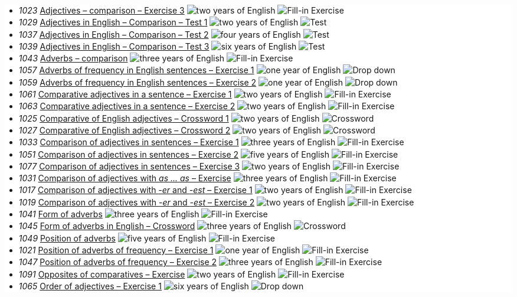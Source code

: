 * *1023* [Adjectives – comparison – Exercise 3](/en/exercises/adjectives_adverbs/adjective_comparison3.htm) ![](/img/klassen/2.svg "two years of English") ![](/img/klassen/einsetzen.svg "Fill-in Exercise")
* *1029* [Adjectives in English – Comparison – Test 1](/en/exercises/adjectives1/index.php) ![](/img/klassen/2.svg "two years of English") ![](/img/klassen/test.svg "Test")
* *1037* [Adjectives in English – Comparison – Test 2](/en/exercises/adjectives2/index.php) ![](/img/klassen/4.svg "four years of English") ![](/img/klassen/test.svg "Test")
* *1039* [Adjectives in English – Comparison – Test 3](/en/exercises/adjectives3/index.php) ![](/img/klassen/6.svg "six years of English") ![](/img/klassen/test.svg "Test")
* *1043* [Adverbs – comparison](/en/exercises/adjectives_adverbs/adverb_comparison.htm) ![](/img/klassen/3.svg "three years of English") ![](/img/klassen/einsetzen.svg "Fill-in Exercise")
* *1057* [Adverbs of frequency in English sentences – Exercise 1](/en/exercises/adjectives_adverbs/adverbs_of_frequency_order.htm) ![](/img/klassen/1.svg "one year of English") ![](/img/klassen/dropdown.svg "Drop down")
* *1059* [Adverbs of frequency in English sentences – Exercise 2](/en/exercises/adjectives_adverbs/adverbs_of_frequency_order_2.htm) ![](/img/klassen/1.svg "one year of English") ![](/img/klassen/dropdown.svg "Drop down")
* *1061* [Comparative adjectives in a sentence – Exercise 1](/en/exercises/adjectives_adverbs/comparative_sentences.htm) ![](/img/klassen/2.svg "two years of English") ![](/img/klassen/einsetzen.svg "Fill-in Exercise")
* *1063* [Comparative adjectives in a sentence – Exercise 2](/en/exercises/adjectives_adverbs/comparative_sentences_2.htm) ![](/img/klassen/2.svg "two years of English") ![](/img/klassen/einsetzen.svg "Fill-in Exercise")
* *1025* [Comparative of English adjectives – Crossword 1](/en/exercises/adjectives_adverbs/comparative.htm) ![](/img/klassen/2.svg "two years of English") ![](/img/klassen/kreuzwort.svg "Crossword")
* *1027* [Comparative of English adjectives – Crossword 2](/en/exercises/adjectives_adverbs/comparative2.htm) ![](/img/klassen/2.svg "two years of English") ![](/img/klassen/kreuzwort.svg "Crossword")
* *1033* [Comparison of adjectives in sentences – Exercise 1](/en/exercises/adjectives_adverbs/adjectives_comparison_sentences.htm) ![](/img/klassen/3.svg "three years of English") ![](/img/klassen/einsetzen.svg "Fill-in Exercise")
* *1051* [Comparison of adjectives in sentences – Exercise 2](/en/exercises/adjectives_adverbs/adjectives_comparison_sentences2.htm) ![](/img/klassen/5.svg "five years of English") ![](/img/klassen/einsetzen.svg "Fill-in Exercise")
* *1077* [Comparison of adjectives in sentences – Exercise 3](/en/exercises/adjectives_adverbs/comparison_sentences_3.htm) ![](/img/klassen/2.svg "two years of English") ![](/img/klassen/einsetzen.svg "Fill-in Exercise")
* *1031* [Comparison of adjectives with *as ... as* – Exercise](/en/exercises/adjectives_adverbs/adjectives_comparison_as_as.htm) ![](/img/klassen/3.svg "three years of English") ![](/img/klassen/einsetzen.svg "Fill-in Exercise")
* *1017* [Comparison of adjectives with *-er* and *-est* – Exercise 1](/en/exercises/adjectives_adverbs/adjective_comparison4.htm) ![](/img/klassen/2.svg "two years of English") ![](/img/klassen/einsetzen.svg "Fill-in Exercise")
* *1019* [Comparison of adjectives with *-er* and *-est* – Exercise 2](/en/exercises/adjectives_adverbs/adjective_comparison5.htm) ![](/img/klassen/2.svg "two years of English") ![](/img/klassen/einsetzen.svg "Fill-in Exercise")
* *1041* [Form of adverbs](/en/exercises/adjectives_adverbs/adverb_form.htm) ![](/img/klassen/3.svg "three years of English") ![](/img/klassen/einsetzen.svg "Fill-in Exercise")
* *1045* [Form of adverbs in English – Crossword](/en/exercises/adjectives_adverbs/form.htm) ![](/img/klassen/3.svg "three years of English") ![](/img/klassen/kreuzwort.svg "Crossword")
* *1049* [Position of adverbs](/en/exercises/adjectives_adverbs/adverb_position.htm) ![](/img/klassen/5.svg "five years of English") ![](/img/klassen/einsetzen.svg "Fill-in Exercise")
* *1021* [Position of adverbs of frequency – Exercise 1](/en/exercises/adjectives_adverbs/adverbs_of_frequency.htm) ![](/img/klassen/1.svg "one year of English") ![](/img/klassen/einsetzen.svg "Fill-in Exercise")
* *1047* [Position of adverbs of frequency – Exercise 2](/en/exercises/adjectives_adverbs/adverbs_of_frequency1.htm) ![](/img/klassen/3.svg "three years of English") ![](/img/klassen/einsetzen.svg "Fill-in Exercise")
* *1091* [Opposites of comparatives – Exercise](/en/exercises/adjectives_adverbs/opposites_comparatives.htm) ![](/img/klassen/2.svg "two years of English") ![](/img/klassen/einsetzen.svg "Fill-in Exercise")
* *1065* [Order of adjectives – Exercise 1](/en/exercises/adjectives_adverbs/order.htm) ![](/img/klassen/6.svg "six years of English") ![](/img/klassen/dropdown.svg "Drop down")